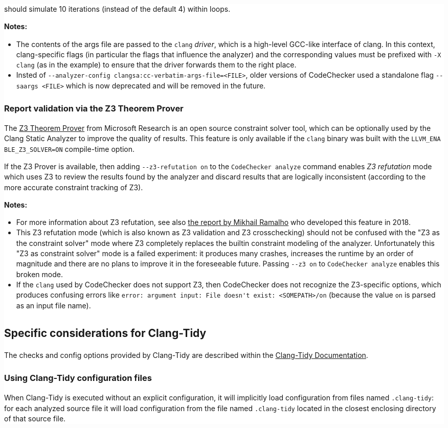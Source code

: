 should simulate 10 iterations (instead of the default 4) within loops.

**Notes:**
* The contents of the args file are passed to the `clang` _driver_, which is a
  high-level GCC-like interface of clang. In this context, clang-specific flags
  (in particular the flags that influence the analyzer) and the corresponding
  values must be prefixed with `-Xclang` (as in the example) to ensure that the
  driver forwards them to the right place.
* Insted of `--analyzer-config clangsa:cc-verbatim-args-file=<FILE>`, older
  versions of CodeChecker used a standalone flag `--saargs <FILE>` which is now
  deprecated and will be removed in the future.

### Report validation via the Z3 Theorem Prover

The [Z3 Theorem Prover](https://github.com/Z3Prover/z3) from Microsoft Research
is an open source constraint solver tool, which can be optionally used by the
Clang Static Analyzer to improve the quality of results. This feature is only
available if the `clang` binary was built with the `LLVM_ENABLE_Z3_SOLVER=ON`
compile-time option.

If the Z3 Prover is available, then adding `--z3-refutation on` to the
`CodeChecker analyze` command enables _Z3 refutation_ mode which uses Z3 to
review the results found by the analyzer and discard results that are logically
inconsistent (according to the more accurate constraint tracking of Z3).

**Notes:**
* For more information about Z3 refutation, see also [the report by Mikhail
  Ramalho](https://lists.llvm.org/pipermail/cfe-dev/2018-August/058912.html)
  who developed this feature in 2018.
* This Z3 refutation mode (which is also known as Z3 validation and Z3
  crosschecking) should not be confused with the "Z3 as the constraint solver"
  mode where Z3 completely replaces the builtin constraint modeling of the
  analyzer. Unfortunately this "Z3 as constraint solver" mode is a failed
  experiment: it produces many crashes, increases the runtime by an order of
  magnitude and there are no plans to improve it in the foreseeable future.
  Passing `--z3 on` to `CodeChecker analyze` enables this broken mode.
* If the `clang` used by CodeChecker does not support Z3, then CodeChecker does
  not recognize the Z3-specific options, which produces confusing errors like
  `error: argument input: File doesn't exist: <SOMEPATH>/on` (because the value
  `on` is parsed as an input file name).

## Specific considerations for Clang-Tidy

The checks and config options provided by Clang-Tidy are described within the
[Clang-Tidy Documentation](https://clang.llvm.org/extra/clang-tidy/index.html).

### Using Clang-Tidy configuration files

When Clang-Tidy is executed without an explicit configuration, it will
implicitly load configuration from files named `.clang-tidy`: for each analyzed
source file it will load configuration from the file named `.clang-tidy`
located in the closest enclosing directory of that source file.
